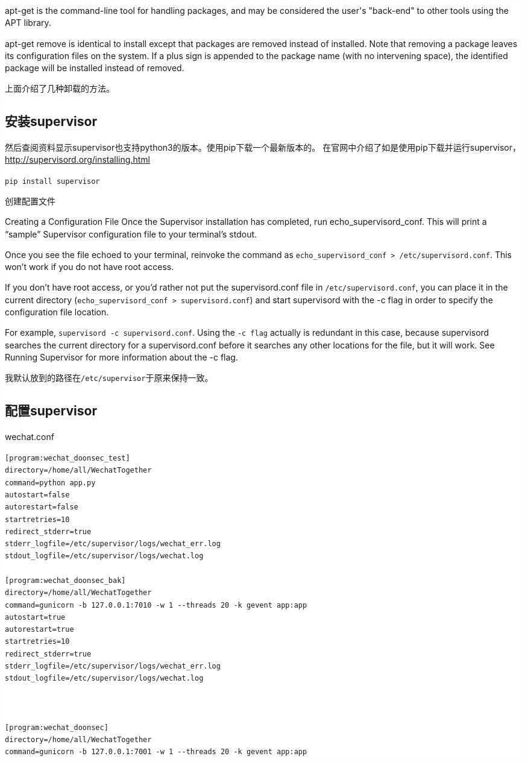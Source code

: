 apt-get is the command-line tool for handling packages, and may be considered the user's "back-end" to other tools using the APT library.

apt-get remove is identical to install except that packages are removed instead of installed. Note that removing a package leaves its configuration files on the system. If a plus sign is appended to the package name (with no intervening space), the identified package will be installed instead of removed.

上面介绍了几种卸载的方法。

## 安装supervisor
然后查阅资料显示supervisor也支持python3的版本。使用pip下载一个最新版本的。
在官网中介绍了如是使用pip下载并运行supervisor，http://supervisord.org/installing.html
```
pip install supervisor

```
创建配置文件

Creating a Configuration File
Once the Supervisor installation has completed, run echo_supervisord_conf. This will print a “sample” Supervisor configuration file to your terminal’s stdout.

Once you see the file echoed to your terminal, reinvoke the command as `echo_supervisord_conf > /etc/supervisord.conf`. This won’t work if you do not have root access.

If you don’t have root access, or you’d rather not put the supervisord.conf file in `/etc/supervisord.conf`, you can place it in the current directory (`echo_supervisord_conf > supervisord.conf`) and start supervisord with the -c flag in order to specify the configuration file location.

For example, `supervisord -c supervisord.conf`. Using the `-c flag` actually is redundant in this case, because supervisord searches the current directory for a supervisord.conf before it searches any other locations for the file, but it will work. See Running Supervisor for more information about the -c flag.

我默认放到的路径在`/etc/supervisor`于原来保持一致。


## 配置supervisor

wechat.conf
```
[program:wechat_doonsec_test]
directory=/home/all/WechatTogether
command=python app.py
autostart=false
autorestart=false
startretries=10
redirect_stderr=true
stderr_logfile=/etc/supervisor/logs/wechat_err.log
stdout_logfile=/etc/supervisor/logs/wechat.log

[program:wechat_doonsec_bak]
directory=/home/all/WechatTogether
command=gunicorn -b 127.0.0.1:7010 -w 1 --threads 20 -k gevent app:app
autostart=true
autorestart=true
startretries=10
redirect_stderr=true
stderr_logfile=/etc/supervisor/logs/wechat_err.log
stdout_logfile=/etc/supervisor/logs/wechat.log



[program:wechat_doonsec]
directory=/home/all/WechatTogether
command=gunicorn -b 127.0.0.1:7001 -w 1 --threads 20 -k gevent app:app
```